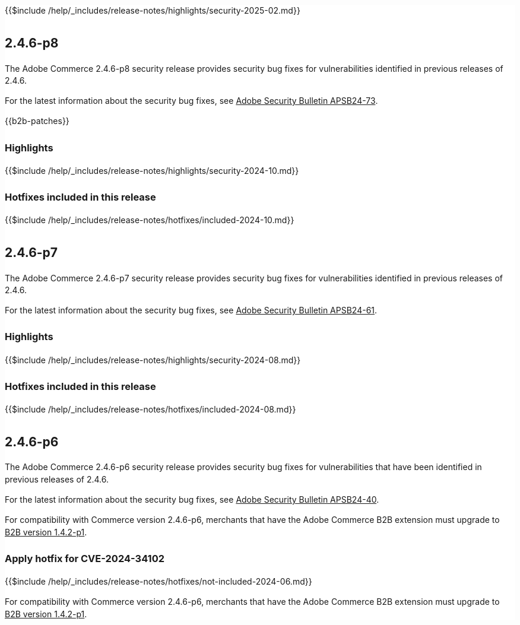 {{$include /help/_includes/release-notes/highlights/security-2025-02.md}}

## 2.4.6-p8

The Adobe Commerce 2.4.6-p8 security release provides security bug fixes for vulnerabilities identified in previous releases of 2.4.6.

For the latest information about the security bug fixes, see [Adobe Security Bulletin APSB24-73](https://helpx.adobe.com/security/products/magento/apsb24-73.html).

{{b2b-patches}}

### Highlights

{{$include /help/_includes/release-notes/highlights/security-2024-10.md}}

### Hotfixes included in this release

{{$include /help/_includes/release-notes/hotfixes/included-2024-10.md}}

## 2.4.6-p7

The Adobe Commerce 2.4.6-p7 security release provides security bug fixes for vulnerabilities identified in previous releases of 2.4.6.

For the latest information about the security bug fixes, see [Adobe Security Bulletin APSB24-61](https://helpx.adobe.com/security/products/magento/apsb24-61.html).

### Highlights

{{$include /help/_includes/release-notes/highlights/security-2024-08.md}}

### Hotfixes included in this release

{{$include /help/_includes/release-notes/hotfixes/included-2024-08.md}}

## 2.4.6-p6

The Adobe Commerce 2.4.6-p6 security release provides security bug fixes for vulnerabilities that have been identified in previous releases of 2.4.6.

For the latest information about the security bug fixes, see [Adobe Security Bulletin APSB24-40](https://helpx.adobe.com/security/products/magento/apsb24-40.html).

For compatibility with Commerce version 2.4.6-p6, merchants that have the Adobe Commerce B2B extension must upgrade to [B2B version 1.4.2-p1](https://experienceleague.adobe.com/en/docs/commerce-admin/b2b/release-notes#b2b-v142-p1).

### Apply hotfix for CVE-2024-34102

{{$include /help/_includes/release-notes/hotfixes/not-included-2024-06.md}}

For compatibility with Commerce version 2.4.6-p6, merchants that have the Adobe Commerce B2B extension must upgrade to [B2B version 1.4.2-p1](https://experienceleague.adobe.com/en/docs/commerce-admin/b2b/release-notes#b2b-v142-p1).
